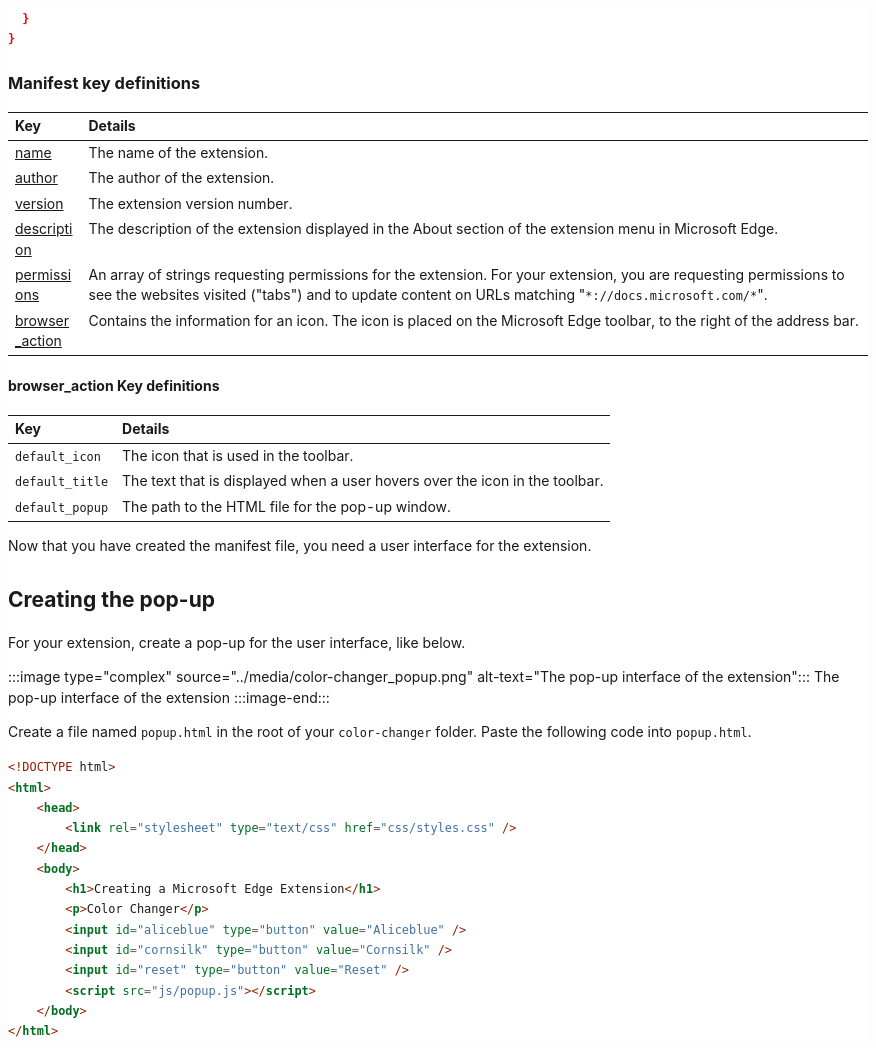 ```json
  }
}
```  

### Manifest key definitions  

| Key | Details |  
|:--- |:--- |  
| [name][MDNManifestjsonName] | The name of the extension.  |  
| [author][MDNManifestjsonAuthor] | The author of the extension.  |  
| [version][MDNManifestjsonVersion] | The extension version number.  |  
| [description][MDNManifestjsonDescription] | The description of the extension displayed in the About section of the extension menu in Microsoft Edge.  |  
| [permissions][MDNManifestjsonPermissions] | An array of strings requesting permissions for the extension.  For your extension, you are requesting permissions to see the websites visited \("tabs"\) and to update content on URLs matching "`*://docs.microsoft.com/*`".  |  
| [browser_action][MDNManifestjsonBrowserAction] | Contains the information for an icon. The icon is placed on the Microsoft Edge toolbar, to the right of the address bar.  |  

#### browser_action Key definitions  

| Key | Details |  
|:--- |:--- |  
| `default_icon` | The icon that is used in the toolbar.  |  
| `default_title` | The text that is displayed when a user hovers over the icon in the toolbar.  |  
| `default_popup` | The path to the HTML file for the pop-up window.  |  

Now that you have created the manifest file, you need a user interface for the extension.  

## Creating the pop-up  

For your extension, create a pop-up for the user interface, like below.  

:::image type="complex" source="../media/color-changer_popup.png" alt-text="The pop-up interface of the extension":::
   The pop-up interface of the extension
:::image-end:::

  

Create a file named `popup.html` in the root of your `color-changer` folder.  Paste the following code into `popup.html`.  

```html
<!DOCTYPE html>
<html>
    <head>
        <link rel="stylesheet" type="text/css" href="css/styles.css" />
    </head>
    <body>
        <h1>Creating a Microsoft Edge Extension</h1>
        <p>Color Changer</p>
        <input id="aliceblue" type="button" value="Aliceblue" />
        <input id="cornsilk" type="button" value="Cornsilk" />
        <input id="reset" type="button" value="Reset" />
        <script src="js/popup.js"></script>
    </body>
</html>
```  


[ExtensionsGuidesAddingRemovingExtensionsAdding]: ./adding-and-removing-extensions.md#adding-an-extension "Adding an Extension - Adding, moving, And Removing Extensions For Microsoft Edge | Microsoft Docs"  
[ExtensionsGuidesDebuggingExtensions]: ./debugging-extensions.md "Debugging Extensions | Microsoft Docs"  
[ExtensionsGuidesDesign]: ./design.md "Design Guidelines For Microsoft Edge Extensions | Microsoft Docs"  
[ExtensionsGuidesDesignIcons]: ./design.md#icons "Icons - Design Guidelines For Microsoft Edge Extensions | Microsoft Docs"  
[ExtensionsAPIsupportApis]: ../api-support/supported-apis.md " Supported APIs | Microsoft Docs"  
[ExtensionsApisupportManifestKeys]: ../api-support/supported-manifest-keys.md "Supported Manifest Keys | Microsoft Docs"  
[MicrosoftDocs]: https://docs.microsoft.com "Microsoft Docs"  
[MDNWebDocs]: https://developer.mozilla.org "MDN Web Docs"  
[MDNBrowserExtensions]: https://developer.mozilla.org/Add-ons/WebExtensions "Browser Extensions | MDN"  
[MDNAnatomyExtension]: https://developer.mozilla.org/Add-ons/WebExtensions/Anatomy_of_a_WebExtension "Anatomy of an extension | MDN"  
[MDNAnatomyExtensionBackgroundScripts]: https://developer.mozilla.org/Add-ons/WebExtensions/Anatomy_of_a_WebExtension#Background_scripts "Background scripts - Anatomy of an extension | MDN"  
[MDApiBrowseractionDisable]: https://developer.mozilla.org/Add-ons/WebExtensions/API/browserAction/disable "browserAction.disable() - API | MDN" 
[MDNApiBrowseractionSeticon]: https://developer.mozilla.org/Add-ons/WebExtensions/API/browserAction/setIcon "browserAction.setIcon() - API | MDN"  
[MDNApiRuntimeOnmessage]: https://developer.mozilla.org/Add-ons/WebExtensions/API/runtime/onmessage "runtime.onMessage - API | MDN"  
[MDNApiRuntimeSendmessage]: https://developer.mozilla.org/Add-ons/WebExtensions/API/runtime/sendMessage "runtime.sendMessage() - API | MDN"  
[MDNApiTabs]: https://developer.mozilla.org/Add-ons/WebExtensions/API/tabs "tabs - API | MDN"  
[MDNApiTabsInsertcss]: https://developer.mozilla.org/Add-ons/WebExtensions/API/tabs/insertCSS "tabs.insertCSS() - API | MDN"  
[MDNContentScripts]: https://developer.mozilla.org/Add-ons/WebExtensions/Content_scripts "Content scripts | MDN"  
[MDNManifestjsonAuthor]: https://developer.mozilla.org/Add-ons/WebExtensions/manifest.json/author "author - manifest.json | MDN"  
[MDNManifestjsonBackground]: https://developer.mozilla.org/Add-ons/WebExtensions/manifest.json/background "background - manifest.json | MDN"  
[MDNManifestjsonBrowserAction]: https://developer.mozilla.org/Add-ons/WebExtensions/manifest.json/browser_action "browser_action - manifest.json | MDN"  
[MDNManifestjsonContentScripts]: https://developer.mozilla.org/Add-ons/WebExtensions/manifest.json/content_scripts "content_scripts - manifest.json | MDN"  
[MDNManifestjsonDescription]: https://developer.mozilla.org/Add-ons/WebExtensions/manifest.json/description "description - manifest.json | MDN"  
[MDNManifestjsonIcons]: https://developer.mozilla.org/Add-ons/WebExtensions/manifest.json/icons "icons - manifest.json | MDN"  
[MDNManifestjsonName]: https://developer.mozilla.org/Add-ons/WebExtensions/manifest.json/name "name - manifest.json | MDN"  
[MDNManifestjsonPermissions]: https://developer.mozilla.org/Add-ons/WebExtensions/manifest.json/permissions "permissions - manifest.json | MDN"  
[MDNManifestjsonVersion]: https://developer.mozilla.org/Add-ons/WebExtensions/manifest.json/version "version - manifest.json | MDN"  
[MDNYourSecondWebextension]: https://developer.mozilla.org/Add-ons/WebExtensions/Your_second_WebExtension "Your second extension | MDN"  
[Bing]: https://www.bing.com "Bing"  
[GithubMicrosoftEdgeExtensionsDemosBeastify]: https://github.com/MicrosoftEdge/MicrosoftEdge-Extensions-Demos/tree/master/beastify_edge "Beastify - MicrosoftEdge/MicrosoftEdge-Extensions-Demos | GitHub"  
[GithubMicrosoftEdgeExtensionsDemosColorChanger]: https://github.com/MicrosoftEdge/MicrosoftEdge-Extensions-Demos/tree/master/color_changer "Color Changer - MicrosoftEdge/MicrosoftEdge-Extensions-Demos | GitHub"  
[GithubMicrosoftEdgeExtensionsDemosColorChangerImages]: https://github.com/MicrosoftEdge/MicrosoftEdge-Extensions-Demos/tree/master/color_changer/images "Images - Color Changer - MicrosoftEdge/MicrosoftEdge-Extensions-Demos | GitHub"  
[GithubMicrosoftEdgeExtensionsDemosColorChangerManifestjson]: https://github.com/MicrosoftEdge/MicrosoftEdge-Extensions-Demos/blob/master/color_changer/manifest.json "Manifest.json - Color Changer - MicrosoftEdge/MicrosoftEdge-Extensions-Demos | GitHub"  
[GithubMicrosoftEdgeExtensionsDemosQuickPrint]: https://github.com/MicrosoftEdge/MicrosoftEdge-Extensions-Demos/tree/master/quick_print "Quick Print - MicrosoftEdge/MicrosoftEdge-Extensions-Demos | GitHub"  
[GithubMicrosoftEdgeExtensionsDemosTextSwap]: https://github.com/MicrosoftEdge/MicrosoftEdge-Extensions-Demos/tree/master/text_swap "Text Swap - MicrosoftEdge/MicrosoftEdge-Extensions-Demos | GitHub"  
